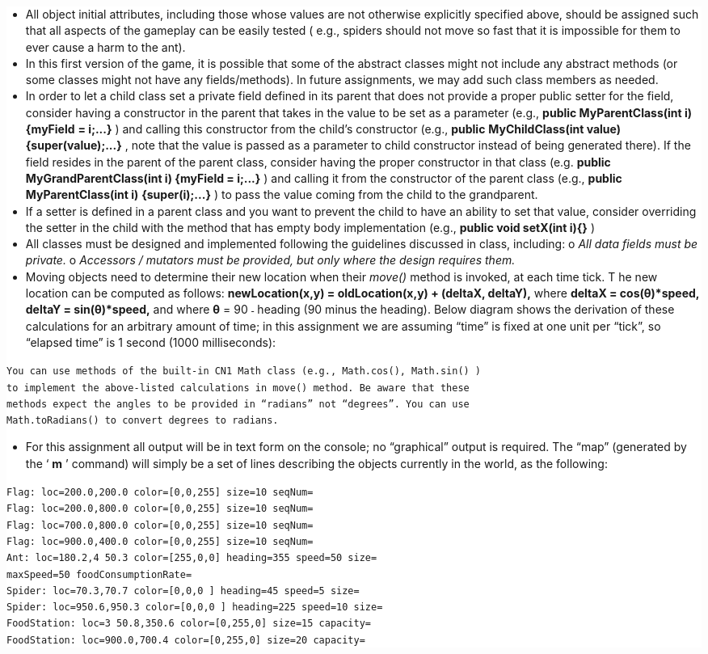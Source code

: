 - All object initial attributes, including those whose values are not otherwise explicitly
  specified above, should be assigned such that all aspects of the gameplay can be easily
  tested ( e.g., spiders should not move so fast that it is impossible for them to ever cause a
  harm to the ant).
- In this first version of the game, it is possible that some of the abstract classes might not
  include any abstract methods (or some classes might not have any fields/methods). In
  future assignments, we may add such class members as needed.
- In order to let a child class set a private field defined in its parent that does not provide a
  proper public setter for the field, consider having a constructor in the parent that takes in
  the value to be set as a parameter (e.g., **public MyParentClass(int i) {myField**
  **= i;...}** ) and calling this constructor from the child’s constructor (e.g., **public**
  **MyChildClass(int value) {super(value);...}** , note that the value is passed as a
  parameter to child constructor instead of being generated there). If the field resides in the
  parent of the parent class, consider having the proper constructor in that class (e.g.
  **public MyGrandParentClass(int i) {myField = i;...}** ) and calling it from the
  constructor of the parent class (e.g., **public MyParentClass(int i)**
  **{super(i);...}** ) to pass the value coming from the child to the grandparent.
- If a setter is defined in a parent class and you want to prevent the child to have an ability to
  set that value, consider overriding the setter in the child with the method that has empty
  body implementation (e.g., **public void setX(int i){}** )
- All classes must be designed and implemented following the guidelines discussed in class,
  including:
  o _All data fields must be private._
  o _Accessors / mutators must be provided, but only where the design requires them._
- Moving objects need to determine their new location when their _move()_ method is invoked,
  at each time tick. T he new location can be computed as follows:
  **newLocation(x,y) = oldLocation(x,y) + (deltaX, deltaY),** where
  **deltaX = cos(θ)\*speed,**
  **deltaY = sin(θ)\*speed,**
  and where **θ** = 90 ˗ heading (90 minus the heading). Below diagram shows the derivation
  of these calculations for an arbitrary amount of time; in this assignment we are assuming
  “time” is fixed at one unit per “tick”, so “elapsed time” is 1 second (1000 milliseconds):

```
You can use methods of the built-in CN1 Math class (e.g., Math.cos(), Math.sin() )
to implement the above-listed calculations in move() method. Be aware that these
methods expect the angles to be provided in “radians” not “degrees”. You can use
Math.toRadians() to convert degrees to radians.
```

- For this assignment all output will be in text form on the console; no “graphical” output is
  required. The “map” (generated by the ‘ **m** ’ command) will simply be a set of lines
  describing the objects currently in the world, as the following:

```
Flag: loc=200.0,200.0 color=[0,0,255] size=10 seqNum=
Flag: loc=200.0,800.0 color=[0,0,255] size=10 seqNum=
Flag: loc=700.0,800.0 color=[0,0,255] size=10 seqNum=
Flag: loc=900.0,400.0 color=[0,0,255] size=10 seqNum=
Ant: loc=180.2,4 50.3 color=[255,0,0] heading=355 speed=50 size=
maxSpeed=50 foodConsumptionRate=
Spider: loc=70.3,70.7 color=[0,0,0 ] heading=45 speed=5 size=
Spider: loc=950.6,950.3 color=[0,0,0 ] heading=225 speed=10 size=
FoodStation: loc=3 50.8,350.6 color=[0,255,0] size=15 capacity=
FoodStation: loc=900.0,700.4 color=[0,255,0] size=20 capacity=
```
